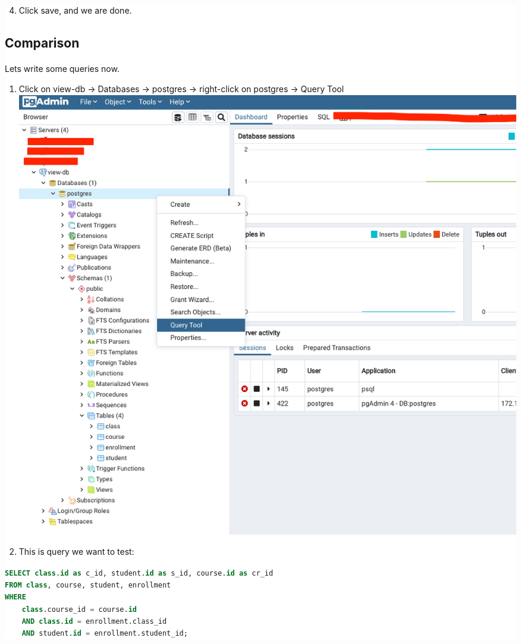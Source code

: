4. Click save, and we are done.

## Comparison

Lets write some queries now.

1. Click on view-db → Databases → postgres → right-click on postgres → Query Tool
![views4.png](images/views4.png)

2. This is query we want to test:

```sql
SELECT class.id as c_id, student.id as s_id, course.id as cr_id
FROM class, course, student, enrollment
WHERE
    class.course_id = course.id
    AND class.id = enrollment.class_id
    AND student.id = enrollment.student_id;
```
